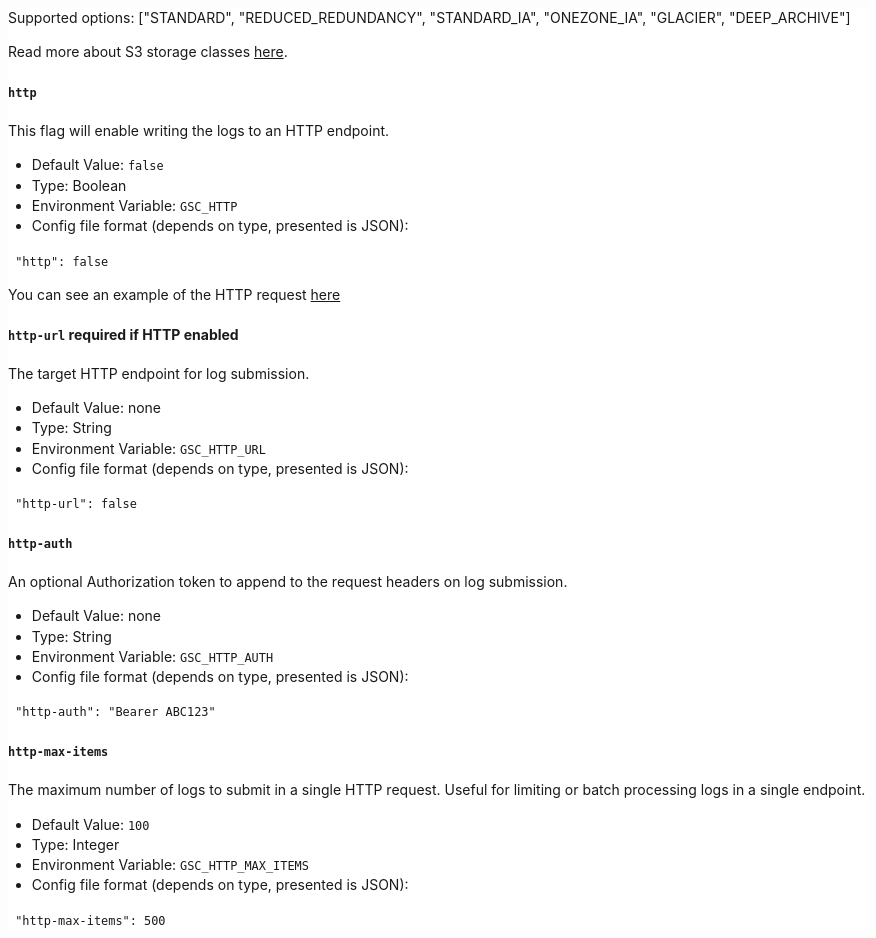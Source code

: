 Supported options: ["STANDARD", "REDUCED_REDUNDANCY", "STANDARD_IA", "ONEZONE_IA", "GLACIER", "DEEP_ARCHIVE"]

Read more about S3 storage classes [here](https://aws.amazon.com/s3/storage-classes).

#### `http`

This flag will enable writing the logs to an HTTP endpoint.

* Default Value: `false`
* Type: Boolean
* Environment Variable: `GSC_HTTP`
* Config file format (depends on type, presented is JSON):
```
 "http": false
```

You can see an example of the HTTP request [here](./http-example.md)

#### `http-url` **required if HTTP enabled**

The target HTTP endpoint for log submission.

* Default Value: none
* Type: String
* Environment Variable: `GSC_HTTP_URL`
* Config file format (depends on type, presented is JSON):
```
 "http-url": false
```

#### `http-auth`

An optional Authorization token to append to the request headers on log submission.

* Default Value: none
* Type: String
* Environment Variable: `GSC_HTTP_AUTH`
* Config file format (depends on type, presented is JSON):
```
 "http-auth": "Bearer ABC123"
```

#### `http-max-items`

The maximum number of logs to submit in a single HTTP request. Useful for limiting or batch processing logs in a single
endpoint.

* Default Value: `100`
* Type: Integer
* Environment Variable: `GSC_HTTP_MAX_ITEMS`
* Config file format (depends on type, presented is JSON):
```
 "http-max-items": 500
```